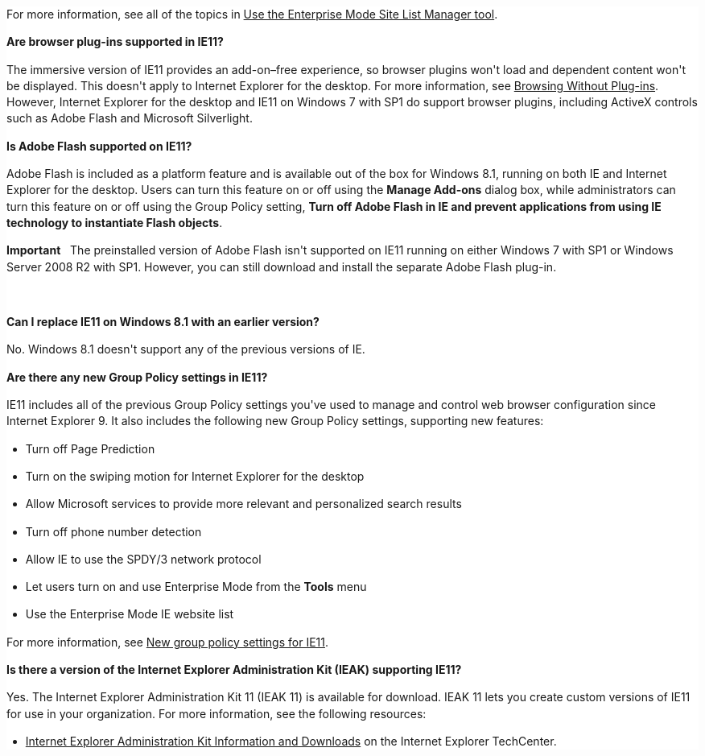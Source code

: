 For more information, see all of the topics in [Use the Enterprise Mode Site List Manager tool](p_ie11deploy.use_the_enterprise_mode_site_list_manager_tool).

**Are browser plug-ins supported in IE11?**

The immersive version of IE11 provides an add-on–free experience, so browser plugins won't load and dependent content won't be displayed. This doesn't apply to Internet Explorer for the desktop. For more information, see [Browsing Without Plug-ins](http://go.microsoft.com/fwlink/p/?LinkId=242587). However, Internet Explorer for the desktop and IE11 on Windows 7 with SP1 do support browser plugins, including ActiveX controls such as Adobe Flash and Microsoft Silverlight.

**Is Adobe Flash supported on IE11?**

Adobe Flash is included as a platform feature and is available out of the box for Windows 8.1, running on both IE and Internet Explorer for the desktop. Users can turn this feature on or off using the **Manage Add-ons** dialog box, while administrators can turn this feature on or off using the Group Policy setting, **Turn off Adobe Flash in IE and prevent applications from using IE technology to instantiate Flash objects**.

**Important**  
The preinstalled version of Adobe Flash isn't supported on IE11 running on either Windows 7 with SP1 or Windows Server 2008 R2 with SP1. However, you can still download and install the separate Adobe Flash plug-in.

 

**Can I replace IE11 on Windows 8.1 with an earlier version?**

No. Windows 8.1 doesn't support any of the previous versions of IE.

**Are there any new Group Policy settings in IE11?**

IE11 includes all of the previous Group Policy settings you've used to manage and control web browser configuration since Internet Explorer 9. It also includes the following new Group Policy settings, supporting new features:

-   Turn off Page Prediction

-   Turn on the swiping motion for Internet Explorer for the desktop

-   Allow Microsoft services to provide more relevant and personalized search results

-   Turn off phone number detection

-   Allow IE to use the SPDY/3 network protocol

-   Let users turn on and use Enterprise Mode from the **Tools** menu

-   Use the Enterprise Mode IE website list

For more information, see [New group policy settings for IE11](p_ie11deploy.new_group_policy_settings_for_internet_explorer_11).

**Is there a version of the Internet Explorer Administration Kit (IEAK) supporting IE11?**

Yes. The Internet Explorer Administration Kit 11 (IEAK 11) is available for download. IEAK 11 lets you create custom versions of IE11 for use in your organization. For more information, see the following resources:

-   [Internet Explorer Administration Kit Information and Downloads](http://go.microsoft.com/fwlink/p/?LinkId=214250) on the Internet Explorer TechCenter.
